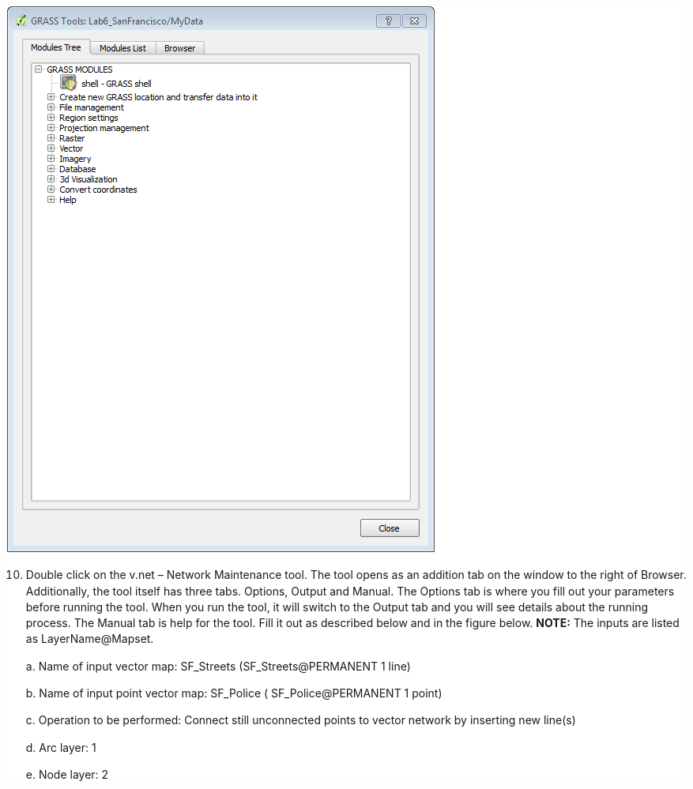 ![GRASS Tools](figures/GRASS_Tools.png "GRASS Tools")

10.	Double click on the v.net – Network Maintenance tool. The tool opens as an addition tab on the window to the right of Browser. Additionally, the tool itself has three tabs. Options, Output and Manual. The Options tab is where you fill out your parameters before running the tool. When you run the tool, it will switch to the Output tab and you will see details about the running process. The Manual tab is help for the tool. Fill it out as described below and in the figure below. 
**NOTE:** The inputs are listed as LayerName@Mapset.

	a.	Name of input vector map: SF_Streets (SF_Streets@PERMANENT 1 line)

	b.	Name of input point vector map: SF_Police ( SF_Police@PERMANENT 1 point)

	c.	Operation to be performed: Connect still unconnected points to vector network by inserting new line(s)

	d.	Arc layer: 1

	e.	Node layer: 2

